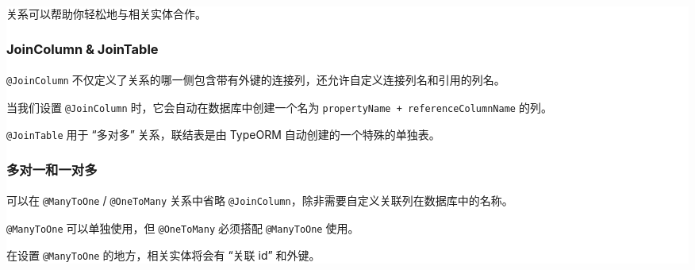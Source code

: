 关系可以帮助你轻松地与相关实体合作。

### JoinColumn & JoinTable

`@JoinColumn` 不仅定义了关系的哪一侧包含带有外键的连接列，还允许自定义连接列名和引用的列名。

当我们设置 `@JoinColumn` 时，它会自动在数据库中创建一个名为 `propertyName + referenceColumnName` 的列。

`@JoinTable` 用于 “多对多” 关系，联结表是由 TypeORM 自动创建的一个特殊的单独表。

### 多对一和一对多

可以在 `@ManyToOne` / `@OneToMany` 关系中省略 `@JoinColumn`，除非需要自定义关联列在数据库中的名称。

`@ManyToOne` 可以单独使用，但 `@OneToMany` 必须搭配 `@ManyToOne` 使用。

在设置 `@ManyToOne` 的地方，相关实体将会有 “关联 id” 和外键。